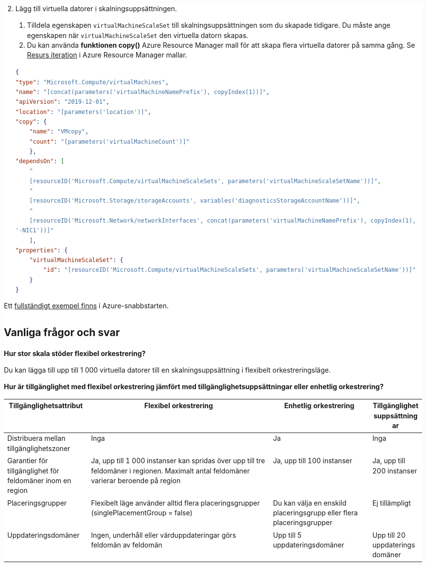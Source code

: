 2. Lägg till virtuella datorer i skalningsuppsättningen.
    1. Tilldela egenskapen `virtualMachineScaleSet` till skalningsuppsättningen som du skapade tidigare. Du måste ange egenskapen när `virtualMachineScaleSet` den virtuella datorn skapas. 
    1. Du kan använda **funktionen copy()** Azure Resource Manager mall för att skapa flera virtuella datorer på samma gång. Se [Resurs iteration](../azure-resource-manager/templates/copy-resources.md#iteration-for-a-child-resource) i Azure Resource Manager mallar. 

    ```json
    {
    "type": "Microsoft.Compute/virtualMachines",
    "name": "[concat(parameters('virtualMachineNamePrefix'), copyIndex(1))]",
    "apiVersion": "2019-12-01",
    "location": "[parameters('location')]",
    "copy": {
        "name": "VMcopy",
        "count": "[parameters('virtualMachineCount')]"
        },
    "dependsOn": [
        "
        [resourceID('Microsoft.Compute/virtualMachineScaleSets', parameters('virtualMachineScaleSetName'))]",
        "
        [resourceID('Microsoft.Storage/storageAccounts', variables('diagnosticsStorageAccountName'))]",
        "
        [resourceID('Microsoft.Network/networkInterfaces', concat(parameters('virtualMachineNamePrefix'), copyIndex(1), '-NIC1'))]"
        ],
    "properties": {
        "virtualMachineScaleSet": {
            "id": "[resourceID('Microsoft.Compute/virtualMachineScaleSets', parameters('virtualMachineScaleSetName'))]"
        }
    }
    ```

Ett [fullständigt exempel finns](https://github.com/Azure/azure-quickstart-templates/tree/master/201-vm-vmss-flexible-orchestration-mode) i Azure-snabbstarten.


## <a name="frequently-asked-questions"></a>Vanliga frågor och svar

**Hur stor skala stöder flexibel orkestrering?**

Du kan lägga till upp till 1 000 virtuella datorer till en skalningsuppsättning i flexibelt orkestreringsläge.

**Hur är tillgänglighet med flexibel orkestrering jämfört med tillgänglighetsuppsättningar eller enhetlig orkestrering?**

| Tillgänglighetsattribut  | Flexibel orkestrering  | Enhetlig orkestrering  | Tillgänglighetsuppsättningar  |
|-|-|-|-|
| Distribuera mellan tillgänglighetszoner  | Inga  | Ja  | Inga  |
| Garantier för tillgänglighet för feldomäner inom en region  | Ja, upp till 1 000 instanser kan spridas över upp till tre feldomäner i regionen. Maximalt antal feldomäner varierar beroende på region  | Ja, upp till 100 instanser  | Ja, upp till 200 instanser  |
| Placeringsgrupper  | Flexibelt läge använder alltid flera placeringsgrupper (singlePlacementGroup = false)  | Du kan välja en enskild placeringsgrupp eller flera placeringsgrupper | Ej tillämpligt  |
| Uppdateringsdomäner  | Ingen, underhåll eller värduppdateringar görs feldomän av feldomän  | Upp till 5 uppdateringsdomäner  | Upp till 20 uppdateringsdomäner  |
